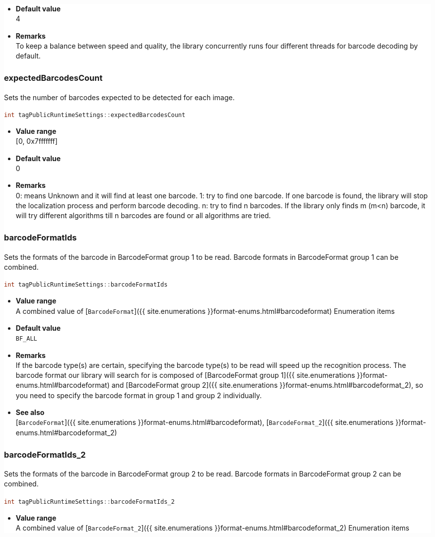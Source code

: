 - **Default value**   
    4
    
- **Remarks**   
    To keep a balance between speed and quality, the library concurrently runs four different threads for barcode decoding by default.

### expectedBarcodesCount
Sets the number of barcodes expected to be detected for each image.
```cpp
int tagPublicRuntimeSettings::expectedBarcodesCount
```
- **Value range**   
    [0, 0x7fffffff]
      
- **Default value**   
    0
    
- **Remarks**   
    0: means Unknown and it will find at least one barcode. 1: try to find one barcode. If one barcode is found, the library will stop the localization process and perform barcode decoding. n: try to find n barcodes. If the library only finds m (m<n) barcode, it will try different algorithms till n barcodes are found or all algorithms are tried.

### barcodeFormatIds
Sets the formats of the barcode in BarcodeFormat group 1 to be read. Barcode formats in BarcodeFormat group 1 can be combined.
```cpp
int tagPublicRuntimeSettings::barcodeFormatIds
```
- **Value range**   
    A combined value of [`BarcodeFormat`]({{ site.enumerations }}format-enums.html#barcodeformat) Enumeration items
      
- **Default value**   
    `BF_ALL`
    
- **Remarks**   
    If the barcode type(s) are certain, specifying the barcode type(s) to be read will speed up the recognition process. The barcode format our library will search for is composed of [BarcodeFormat group 1]({{ site.enumerations }}format-enums.html#barcodeformat) and [BarcodeFormat group 2]({{ site.enumerations }}format-enums.html#barcodeformat_2), so you need to specify the barcode format in group 1 and group 2 individually.
    
- **See also**  
    [`BarcodeFormat`]({{ site.enumerations }}format-enums.html#barcodeformat), [`BarcodeFormat_2`]({{ site.enumerations }}format-enums.html#barcodeformat_2)
      
### barcodeFormatIds_2
Sets the formats of the barcode in BarcodeFormat group 2 to be read. Barcode formats in BarcodeFormat group 2 can be combined.
```cpp
int tagPublicRuntimeSettings::barcodeFormatIds_2
```
- **Value range**   
    A combined value of [`BarcodeFormat_2`]({{ site.enumerations }}format-enums.html#barcodeformat_2) Enumeration items
      